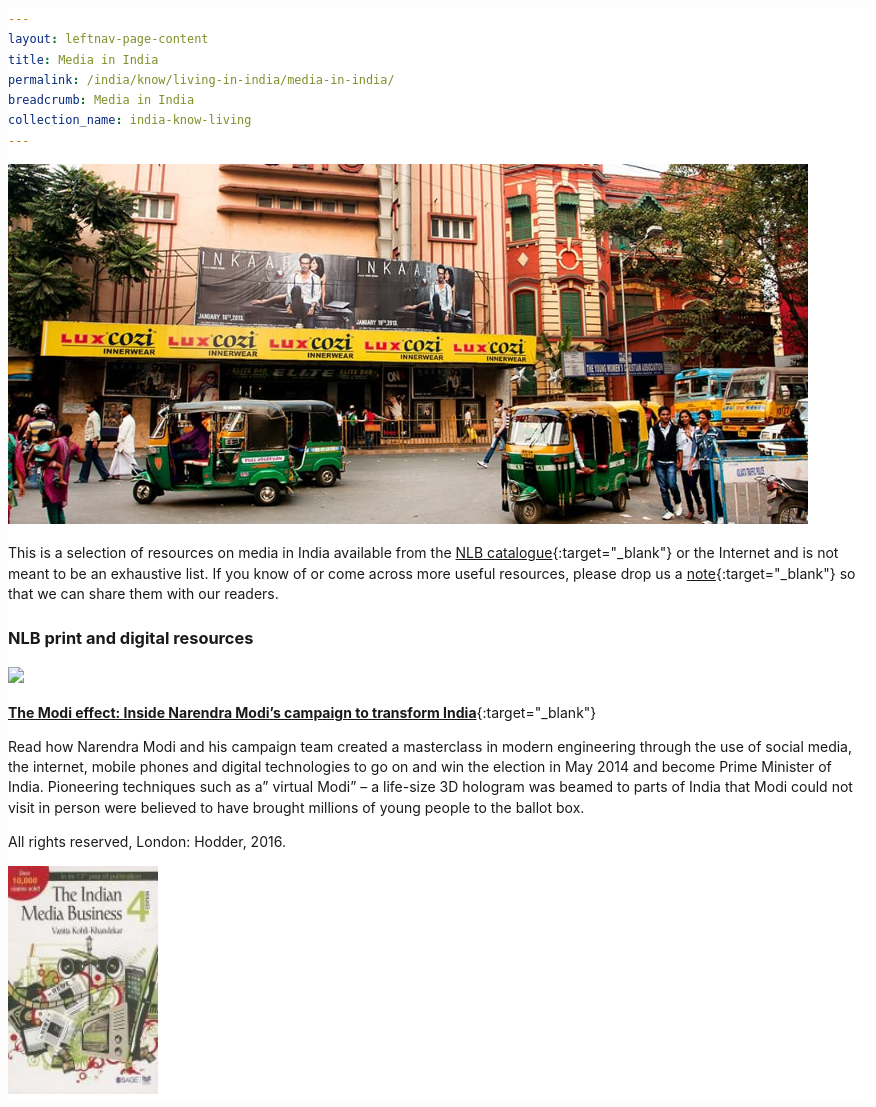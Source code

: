 ```yaml
---
layout: leftnav-page-content
title: Media in India
permalink: /india/know/living-in-india/media-in-india/
breadcrumb: Media in India
collection_name: india-know-living
---
```


<img src="\images\india-living\media-in-india.jpg" alt="media in india" style="width:800px;" />

This is a selection of resources on media in India available from the [NLB catalogue](http://catalogue.nlb.gov.sg/){:target="_blank"} or the Internet and is not meant to be an exhaustive list. If you know of or come across more useful resources, please drop us a [note](mailto:ref@nlb.gov.sg){:target="_blank"} so that we can share them with our readers.

### **NLB print and digital resources**

<img src="/images/book-covers/The-Modi-effect-Inside-Narendra-Modi’s-campaign-to-transform-India.jpg" style="width:150px;" />

[**The Modi effect: Inside Narendra Modi’s campaign to transform India**](http://eservice.nlb.gov.sg/item_holding.aspx?bid=202849795){:target="_blank"}

Read how Narendra Modi and his campaign team created a masterclass in modern engineering through the use of social media, the internet, mobile phones and digital technologies to go on and win the election in May 2014 and become Prime Minister of India. Pioneering techniques such as a” virtual Modi” – a life-size 3D hologram was beamed to parts of India that Modi could not visit in person were believed to have brought millions of young people to the ballot box.

All rights reserved, London: Hodder, 2016.

<img src="/images/book-covers/The-Indian-media-business.jpg" style="width:150px;" />
